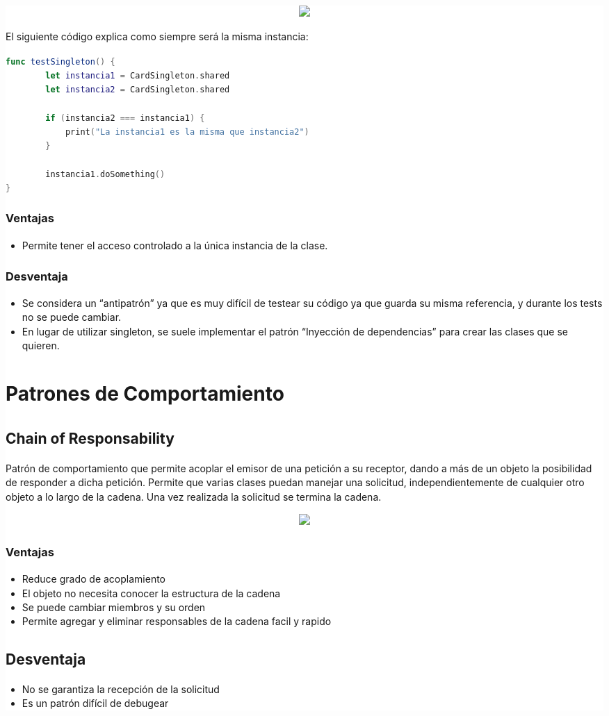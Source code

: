<div>
	<p align= 'center'>
		<img src="https://github.com/marianobattaglia/design-patterns-swift/assets/94753551/ac53e268-a5d8-44e4-8a73-74a8552c1bbc" width="500">
	</p>
</div>

El siguiente código explica como siempre será la misma instancia:

```swift 
func testSingleton() {
        let instancia1 = CardSingleton.shared
        let instancia2 = CardSingleton.shared
        
        if (instancia2 === instancia1) {
            print("La instancia1 es la misma que instancia2")
        }
        
        instancia1.doSomething()
}
```

### Ventajas
- Permite tener el acceso controlado a la única instancia de la clase. 
### Desventaja
- Se considera un “antipatrón” ya que es muy difícil de testear su código ya que guarda su misma referencia, y durante los tests no se puede cambiar. 
- En lugar de utilizar singleton, se suele implementar el patrón “Inyección de dependencias” para crear las clases que se quieren. 

# Patrones de Comportamiento

## Chain of Responsability
Patrón de comportamiento  que permite acoplar el emisor de una petición a su receptor, dando a más de un objeto la posibilidad de responder a dicha petición. 
Permite que varias clases puedan manejar una solicitud, independientemente de cualquier otro objeto a lo largo de la cadena. 
Una vez realizada la solicitud se termina la cadena. 

<div>
	<p align= 'center'>
		<img src="https://github.com/marianobattaglia/design-patterns-swift/assets/94753551/6da36d0e-f4aa-437a-ae56-7c0424fb190c" width="500">
	</p>
</div>

### Ventajas
- Reduce grado de acoplamiento
- El objeto no necesita conocer la estructura de la cadena
- Se puede cambiar miembros y su orden
- Permite agregar y eliminar responsables de la cadena facil y rapido
## Desventaja
- No se garantiza la recepción de la solicitud
- Es un patrón difícil de debugear
